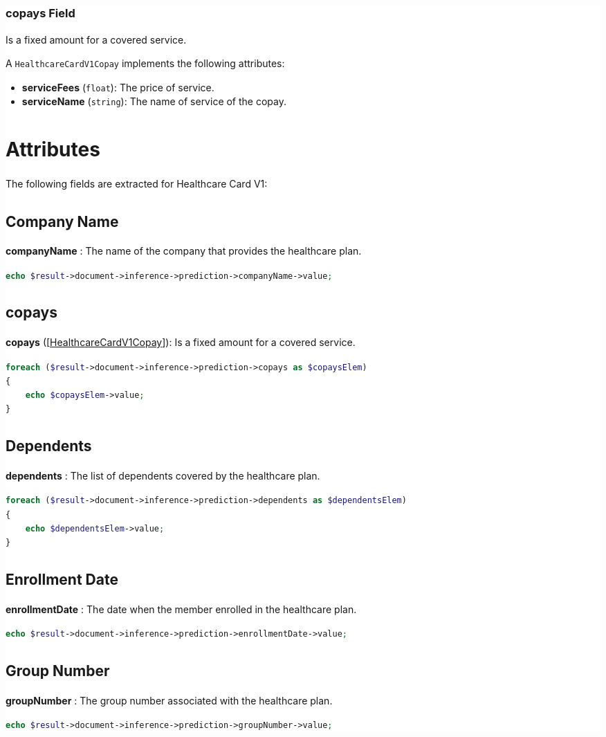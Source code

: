 ### copays Field
Is a fixed amount for a covered service.

A `HealthcareCardV1Copay` implements the following attributes:

* **serviceFees** (`float`): The price of service.
* **serviceName** (`string`): The name of service of the copay.

# Attributes
The following fields are extracted for Healthcare Card V1:

## Company Name
**companyName** : The name of the company that provides the healthcare plan.

```php
echo $result->document->inference->prediction->companyName->value;
```

## copays
**copays** ([[HealthcareCardV1Copay](#copays-field)]): Is a fixed amount for a covered service.

```php
foreach ($result->document->inference->prediction->copays as $copaysElem)
{
    echo $copaysElem->value;
}
```

## Dependents
**dependents** : The list of dependents covered by the healthcare plan.

```php
foreach ($result->document->inference->prediction->dependents as $dependentsElem)
{
    echo $dependentsElem->value;
}
```

## Enrollment Date
**enrollmentDate** : The date when the member enrolled in the healthcare plan.

```php
echo $result->document->inference->prediction->enrollmentDate->value;
```

## Group Number
**groupNumber** : The group number associated with the healthcare plan.

```php
echo $result->document->inference->prediction->groupNumber->value;
```
